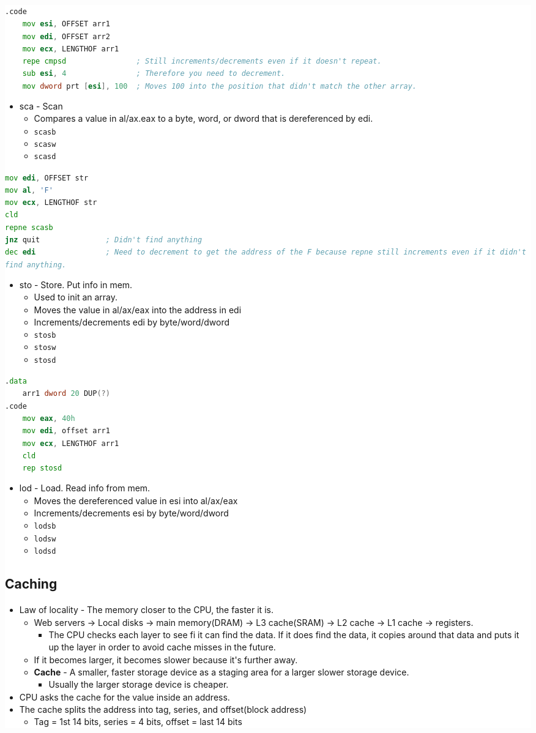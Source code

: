 ```asm
.code
	mov esi, OFFSET arr1
	mov edi, OFFSET arr2
	mov ecx, LENGTHOF arr1
	repe cmpsd                ; Still increments/decrements even if it doesn't repeat.
	sub esi, 4                ; Therefore you need to decrement.
	mov dword prt [esi], 100  ; Moves 100 into the position that didn't match the other array.
```

- sca - Scan
	- Compares a value in al/ax.eax to a byte, word, or dword that is dereferenced by edi.
	- `scasb`
	- `scasw`
	- `scasd`

```asm
mov edi, OFFSET str
mov al, 'F'
mov ecx, LENGTHOF str
cld
repne scasb
jnz quit               ; Didn't find anything
dec edi                ; Need to decrement to get the address of the F because repne still increments even if it didn't find anything.
```

- sto - Store. Put info in mem.
	- Used to init an array.
	- Moves the value in al/ax/eax into the address in edi
	- Increments/decrements edi by byte/word/dword
	- `stosb`
	- `stosw`
	- `stosd`

```asm
.data
	arr1 dword 20 DUP(?)
.code
	mov eax, 40h
	mov edi, offset arr1
	mov ecx, LENGTHOF arr1
	cld
	rep stosd
```

- lod - Load. Read info from mem.
	- Moves the dereferenced value in esi into al/ax/eax
	- Increments/decrements esi by byte/word/dword
	- `lodsb`
	- `lodsw`
	- `lodsd`

## Caching
- Law of locality - The memory closer to the CPU, the faster it is.
	- Web servers -> Local disks -> main memory(DRAM) -> L3 cache(SRAM) -> L2 cache -> L1 cache -> registers.
		- The CPU checks each layer to see fi it can find the data. If it does find the data, it copies around that data and puts it up the layer in order to avoid cache misses in the future.
	- If it becomes larger, it becomes slower because it's further away.
	- **Cache** - A smaller, faster storage device as a staging area for a larger slower storage device.
		- Usually the larger storage device is cheaper.
- CPU asks the cache for the value inside an address.
- The cache splits the address into tag, series, and offset(block address)
	- Tag = 1st 14 bits, series = 4 bits, offset = last 14 bits